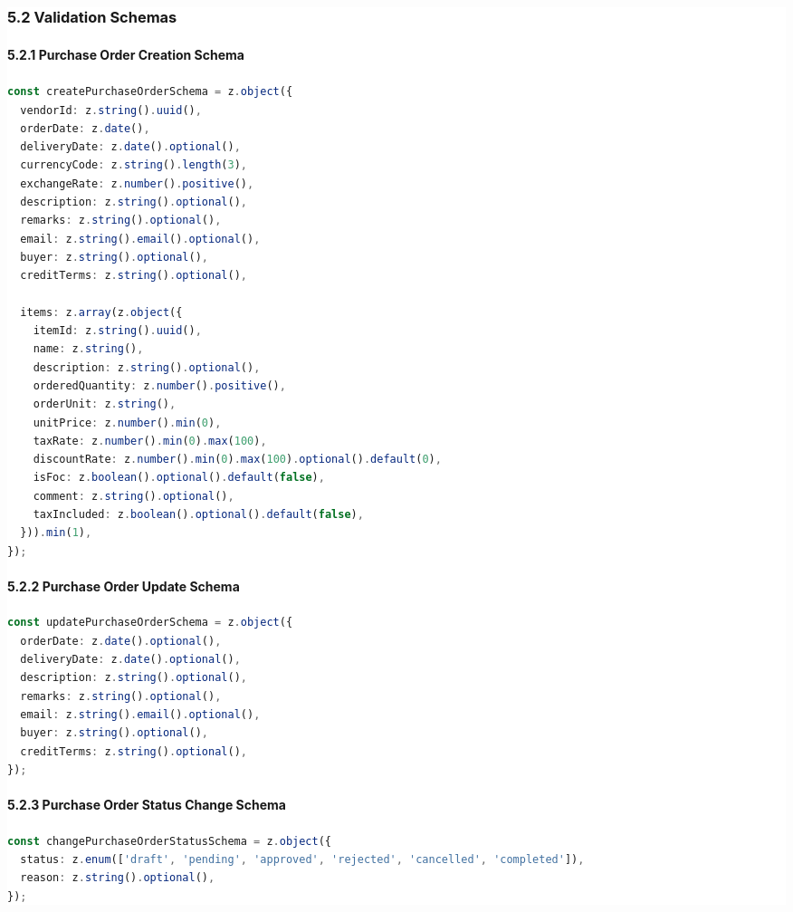 ### 5.2 Validation Schemas

#### 5.2.1 Purchase Order Creation Schema

```typescript
const createPurchaseOrderSchema = z.object({
  vendorId: z.string().uuid(),
  orderDate: z.date(),
  deliveryDate: z.date().optional(),
  currencyCode: z.string().length(3),
  exchangeRate: z.number().positive(),
  description: z.string().optional(),
  remarks: z.string().optional(),
  email: z.string().email().optional(),
  buyer: z.string().optional(),
  creditTerms: z.string().optional(),
  
  items: z.array(z.object({
    itemId: z.string().uuid(),
    name: z.string(),
    description: z.string().optional(),
    orderedQuantity: z.number().positive(),
    orderUnit: z.string(),
    unitPrice: z.number().min(0),
    taxRate: z.number().min(0).max(100),
    discountRate: z.number().min(0).max(100).optional().default(0),
    isFoc: z.boolean().optional().default(false),
    comment: z.string().optional(),
    taxIncluded: z.boolean().optional().default(false),
  })).min(1),
});
```

#### 5.2.2 Purchase Order Update Schema

```typescript
const updatePurchaseOrderSchema = z.object({
  orderDate: z.date().optional(),
  deliveryDate: z.date().optional(),
  description: z.string().optional(),
  remarks: z.string().optional(),
  email: z.string().email().optional(),
  buyer: z.string().optional(),
  creditTerms: z.string().optional(),
});
```

#### 5.2.3 Purchase Order Status Change Schema

```typescript
const changePurchaseOrderStatusSchema = z.object({
  status: z.enum(['draft', 'pending', 'approved', 'rejected', 'cancelled', 'completed']),
  reason: z.string().optional(),
});
```
